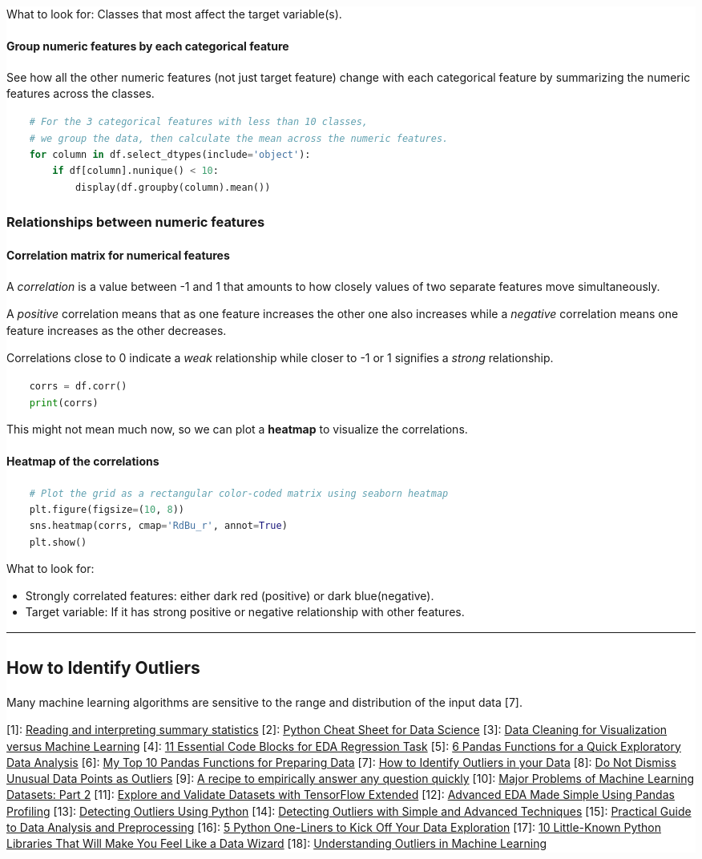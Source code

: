 What to look for: Classes that most affect the target variable(s).


#### Group numeric features by each categorical feature

See how all the other numeric features (not just target feature) change with each categorical feature by summarizing the numeric features across the classes.

```py
    # For the 3 categorical features with less than 10 classes,
    # we group the data, then calculate the mean across the numeric features.
    for column in df.select_dtypes(include='object'):
        if df[column].nunique() < 10:
            display(df.groupby(column).mean())
```


### Relationships between numeric features

#### Correlation matrix for numerical features

A _correlation_ is a value between -1 and 1 that amounts to how closely values of two separate features move simultaneously.

A _positive_ correlation means that as one feature increases the other one also increases while a _negative_ correlation means one feature increases as the other decreases.

Correlations close to 0 indicate a _weak_ relationship while closer to -1 or 1 signifies a _strong_ relationship.

```py
    corrs = df.corr()
    print(corrs)
```

This might not mean much now, so we can plot a **heatmap** to visualize the correlations.

#### Heatmap of the correlations

```py
    # Plot the grid as a rectangular color-coded matrix using seaborn heatmap
    plt.figure(figsize=(10, 8))
    sns.heatmap(corrs, cmap='RdBu_r', annot=True)
    plt.show()
```

What to look for:

- Strongly correlated features: either dark red (positive) or dark blue(negative).
- Target variable: If it has strong positive or negative relationship with other features.


----------



## How to Identify Outliers

Many machine learning algorithms are sensitive to the range and distribution of the input data [7].


[1]: [Reading and interpreting summary statistics](https://towardsdatascience.com/reading-and-interpreting-summary-statistics-df34f4e69ba6)
[2]: [Python Cheat Sheet for Data Science](https://chipnetics.com/tutorials/python-cheat-sheet-for-data-science/)
[3]: [Data Cleaning for Visualization versus Machine Learning](https://medium.com/geekculture/data-cleaning-for-visualization-versus-machine-learning-e66126ebb65c)
[4]: [11 Essential Code Blocks for EDA Regression Task](https://towardsdatascience.com/11-simple-code-blocks-for-complete-exploratory-data-analysis-eda-67c2817f56cd)
[5]: [6 Pandas Functions for a Quick Exploratory Data Analysis](https://sonery.medium.com/6-pandas-functions-for-a-quick-exploratory-data-analysis-ff9ece0867d7)
[6]: [My Top 10 Pandas Functions for Preparing Data](https://betterprogramming.pub/my-top-10-pandas-functions-for-preparing-data-3ec7a1451a84)
[7]: [How to Identify Outliers in your Data](https://machinelearningmastery.com/how-to-identify-outliers-in-your-data/)
[8]: [Do Not Dismiss Unusual Data Points as Outliers](https://towardsdatascience.com/do-not-dismiss-unusual-data-points-as-outliers-5132380f2e67)
[9]: [A recipe to empirically answer any question quickly](https://towardsdatascience.com/a-recipe-to-empirically-answer-any-question-quickly-22e48c867dd5)
[10]: [Major Problems of Machine Learning Datasets: Part 2](https://heartbeat.comet.ml/major-problems-of-machine-learning-datasets-part-2-ba82e551fee2)
[11]: [Explore and Validate Datasets with TensorFlow Extended](https://pub.towardsai.net/explore-and-validate-datasets-with-tensorflow-extended-fc52cc5e582)
[12]: [Advanced EDA Made Simple Using Pandas Profiling](https://pub.towardsai.net/advanced-eda-made-simple-using-pandas-profiling-35f83027061a)
[13]: [Detecting Outliers Using Python](https://towardsdatascience.com/detecting-outliers-using-python-66b25fc66e67)
[14]: [Detecting Outliers with Simple and Advanced Techniques](https://towardsdatascience.com/detecting-outliers-with-simple-and-advanced-techniques-cb3b2db60d03)
[15]: [Practical Guide to Data Analysis and Preprocessing](https://towardsdatascience.com/practical-guide-to-data-analysis-and-preprocessing-080815548173)
[16]: [5 Python One-Liners to Kick Off Your Data Exploration](https://towardsdatascience.com/5-python-one-liners-to-kick-off-your-data-exploration-d6221f94291e)
[17]: [10 Little-Known Python Libraries That Will Make You Feel Like a Data Wizard](https://www.kdnuggets.com/10-little-known-python-libraries-data-wizard)
[18]: [Understanding Outliers in Machine Learning](https://blog.gopenai.com/understanding-outliers-in-machine-learning-732e43566763)